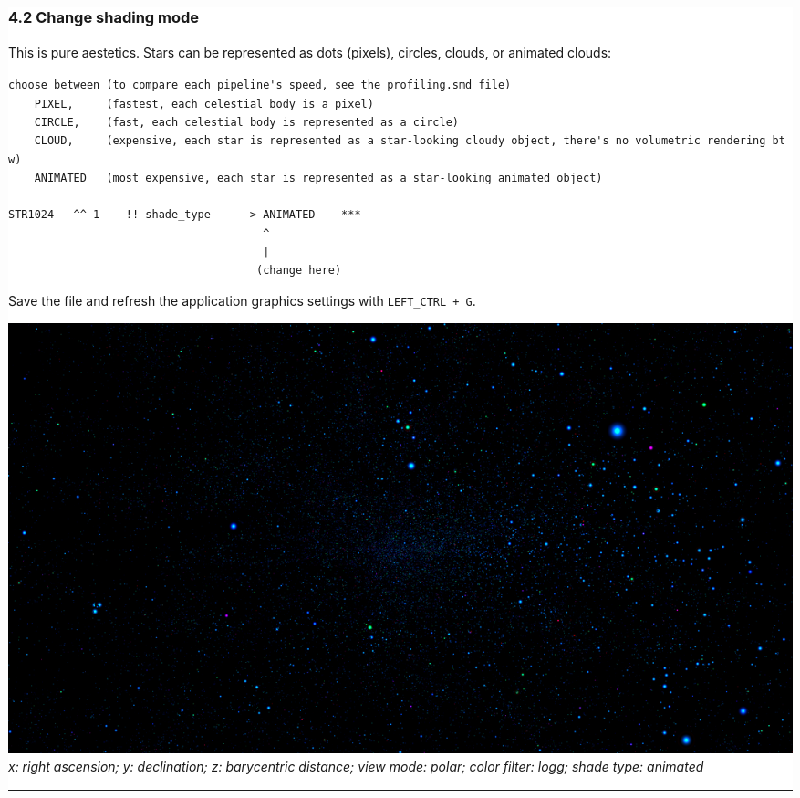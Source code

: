 ### 4.2 Change shading mode

This is pure aestetics. Stars can be represented as dots (pixels), circles, clouds, or animated clouds:

```
choose between (to compare each pipeline's speed, see the profiling.smd file)
    PIXEL,     (fastest, each celestial body is a pixel)
    CIRCLE,    (fast, each celestial body is represented as a circle)
    CLOUD,     (expensive, each star is represented as a star-looking cloudy object, there's no volumetric rendering btw)
    ANIMATED   (most expensive, each star is represented as a star-looking animated object)

STR1024   ^^ 1    !! shade_type    --> ANIMATED    ***
                                       ^
                                       |
                                      (change here)
```

Save the file and refresh the application graphics settings with `LEFT_CTRL + G`.

![](media/logg_cf.png)
_x: right ascension; y: declination; z: barycentric distance; view mode: polar; color filter: logg; shade type: animated_

---